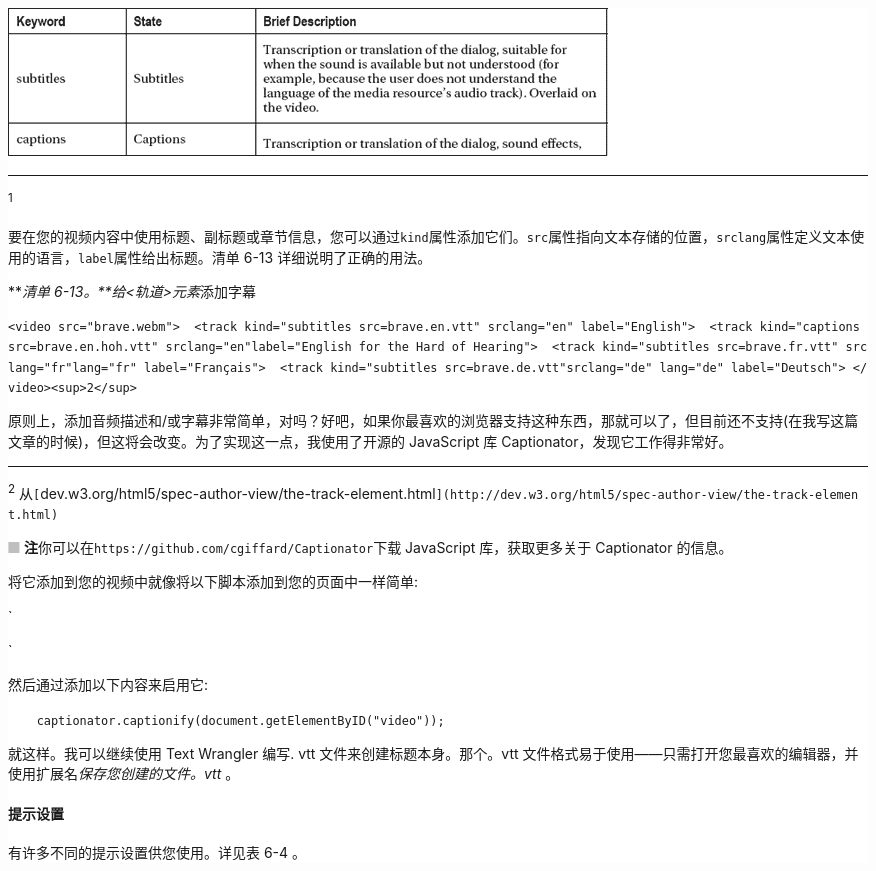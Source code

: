 ![Image](img/t0603.jpg)


_________

<sup>1</sup>

要在您的视频内容中使用标题、副标题或章节信息，您可以通过`kind`属性添加它们。`src`属性指向文本存储的位置，`srclang`属性定义文本使用的语言，`label`属性给出标题。清单 6-13 详细说明了正确的用法。

***清单 6-13。**给<轨道>元素*添加字幕

`<video src="brave.webm">
 <track kind="subtitles src=brave.en.vtt" srclang="en" label="English">
 <track kind="captions src=brave.en.hoh.vtt" srclang="en"label="English for the Hard of
Hearing">
 <track kind="subtitles src=brave.fr.vtt" srclang="fr"lang="fr" label="Français">
 <track kind="subtitles src=brave.de.vtt"srclang="de" lang="de" label="Deutsch">
</video><sup>2</sup>`

原则上，添加音频描述和/或字幕非常简单，对吗？好吧，如果你最喜欢的浏览器支持这种东西，那就可以了，但目前还不支持(在我写这篇文章的时候)，但这将会改变。为了实现这一点，我使用了开源的 JavaScript 库 Captionator，发现它工作得非常好。

__________

<sup>2</sup> 从`[`dev.w3.org/html5/spec-author-view/the-track-element.html`](http://dev.w3.org/html5/spec-author-view/the-track-element.html)`

![Image](img/square.jpg) **注**你可以在`https://github.com/cgiffard/Captionator`下载 JavaScript 库，获取更多关于 Captionator 的信息。

将它添加到您的视频中就像将以下脚本添加到您的页面中一样简单:

`<script type="text/javascript" src="js/captionator.js"></script>
<script type="text/javascript">
    window.addEventListener("load",function(eventData) {
        captionator.captionify();
    });
</script>`

然后通过添加以下内容来启用它:

`    captionator.captionify(document.getElementByID("video"));`

就这样。我可以继续使用 Text Wrangler 编写. vtt 文件来创建标题本身。那个。vtt 文件格式易于使用——只需打开您最喜欢的编辑器，并使用扩展名*保存您创建的文件。vtt* 。

#### 提示设置

有许多不同的提示设置供您使用。详见表 6-4 。
